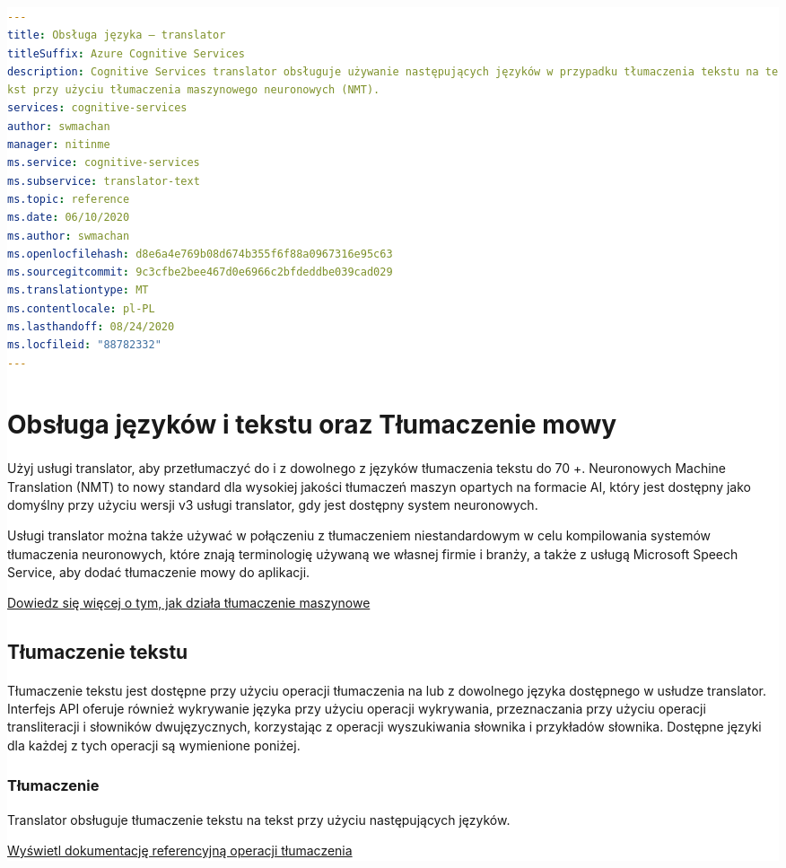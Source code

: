 ```yaml
---
title: Obsługa języka — translator
titleSuffix: Azure Cognitive Services
description: Cognitive Services translator obsługuje używanie następujących języków w przypadku tłumaczenia tekstu na tekst przy użyciu tłumaczenia maszynowego neuronowych (NMT).
services: cognitive-services
author: swmachan
manager: nitinme
ms.service: cognitive-services
ms.subservice: translator-text
ms.topic: reference
ms.date: 06/10/2020
ms.author: swmachan
ms.openlocfilehash: d8e6a4e769b08d674b355f6f88a0967316e95c63
ms.sourcegitcommit: 9c3cfbe2bee467d0e6966c2bfdeddbe039cad029
ms.translationtype: MT
ms.contentlocale: pl-PL
ms.lasthandoff: 08/24/2020
ms.locfileid: "88782332"
---
```

# <a name="language-and-region-support-for-text-and-speech-translation"></a>Obsługa języków i tekstu oraz Tłumaczenie mowy

Użyj usługi translator, aby przetłumaczyć do i z dowolnego z języków tłumaczenia tekstu do 70 +. Neuronowych Machine Translation (NMT) to nowy standard dla wysokiej jakości tłumaczeń maszyn opartych na formacie AI, który jest dostępny jako domyślny przy użyciu wersji v3 usługi translator, gdy jest dostępny system neuronowych.

Usługi translator można także używać w połączeniu z tłumaczeniem niestandardowym w celu kompilowania systemów tłumaczenia neuronowych, które znają terminologię używaną we własnej firmie i branży, a także z usługą Microsoft Speech Service, aby dodać tłumaczenie mowy do aplikacji.

[Dowiedz się więcej o tym, jak działa tłumaczenie maszynowe](https://www.microsoft.com/translator/mt.aspx)

## <a name="text-translation"></a>Tłumaczenie tekstu
Tłumaczenie tekstu jest dostępne przy użyciu operacji tłumaczenia na lub z dowolnego języka dostępnego w usłudze translator. Interfejs API oferuje również wykrywanie języka przy użyciu operacji wykrywania, przeznaczania przy użyciu operacji transliteracji i słowników dwujęzycznych, korzystając z operacji wyszukiwania słownika i przykładów słownika. Dostępne języki dla każdej z tych operacji są wymienione poniżej. 

### <a name="translate"></a>Tłumaczenie

Translator obsługuje tłumaczenie tekstu na tekst przy użyciu następujących języków. 

[Wyświetl dokumentację referencyjną operacji tłumaczenia](reference/v3-0-translate.md)
